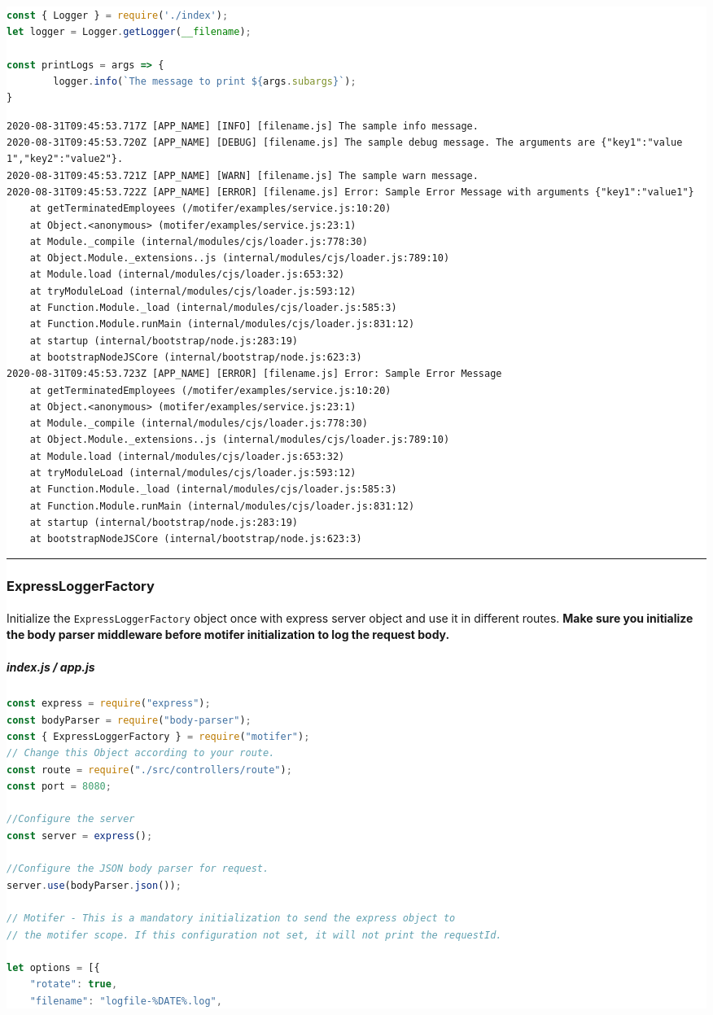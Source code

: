 ``` js
const { Logger } = require('./index');
let logger = Logger.getLogger(__filename);

const printLogs = args => {
        logger.info(`The message to print ${args.subargs}`);
}
```
``` log
2020-08-31T09:45:53.717Z [APP_NAME] [INFO] [filename.js] The sample info message.
2020-08-31T09:45:53.720Z [APP_NAME] [DEBUG] [filename.js] The sample debug message. The arguments are {"key1":"value1","key2":"value2"}.
2020-08-31T09:45:53.721Z [APP_NAME] [WARN] [filename.js] The sample warn message.
2020-08-31T09:45:53.722Z [APP_NAME] [ERROR] [filename.js] Error: Sample Error Message with arguments {"key1":"value1"}
    at getTerminatedEmployees (/motifer/examples/service.js:10:20)
    at Object.<anonymous> (motifer/examples/service.js:23:1)
    at Module._compile (internal/modules/cjs/loader.js:778:30)
    at Object.Module._extensions..js (internal/modules/cjs/loader.js:789:10)
    at Module.load (internal/modules/cjs/loader.js:653:32)
    at tryModuleLoad (internal/modules/cjs/loader.js:593:12)
    at Function.Module._load (internal/modules/cjs/loader.js:585:3)
    at Function.Module.runMain (internal/modules/cjs/loader.js:831:12)
    at startup (internal/bootstrap/node.js:283:19)
    at bootstrapNodeJSCore (internal/bootstrap/node.js:623:3)
2020-08-31T09:45:53.723Z [APP_NAME] [ERROR] [filename.js] Error: Sample Error Message
    at getTerminatedEmployees (/motifer/examples/service.js:10:20)
    at Object.<anonymous> (motifer/examples/service.js:23:1)
    at Module._compile (internal/modules/cjs/loader.js:778:30)
    at Object.Module._extensions..js (internal/modules/cjs/loader.js:789:10)
    at Module.load (internal/modules/cjs/loader.js:653:32)
    at tryModuleLoad (internal/modules/cjs/loader.js:593:12)
    at Function.Module._load (internal/modules/cjs/loader.js:585:3)
    at Function.Module.runMain (internal/modules/cjs/loader.js:831:12)
    at startup (internal/bootstrap/node.js:283:19)
    at bootstrapNodeJSCore (internal/bootstrap/node.js:623:3)
```
---
### ExpressLoggerFactory
Initialize the `ExpressLoggerFactory` object once with express server object and use it in different routes. **Make sure you initialize the body parser middleware before motifer initialization to log the request body.**
##### index.js / app.js
``` js
const express = require("express");
const bodyParser = require("body-parser");
const { ExpressLoggerFactory } = require("motifer");
// Change this Object according to your route.
const route = require("./src/controllers/route");
const port = 8080;

//Configure the server
const server = express();

//Configure the JSON body parser for request.
server.use(bodyParser.json());

// Motifer - This is a mandatory initialization to send the express object to 
// the motifer scope. If this configuration not set, it will not print the requestId.

let options = [{
    "rotate": true,
    "filename": "logfile-%DATE%.log",
```